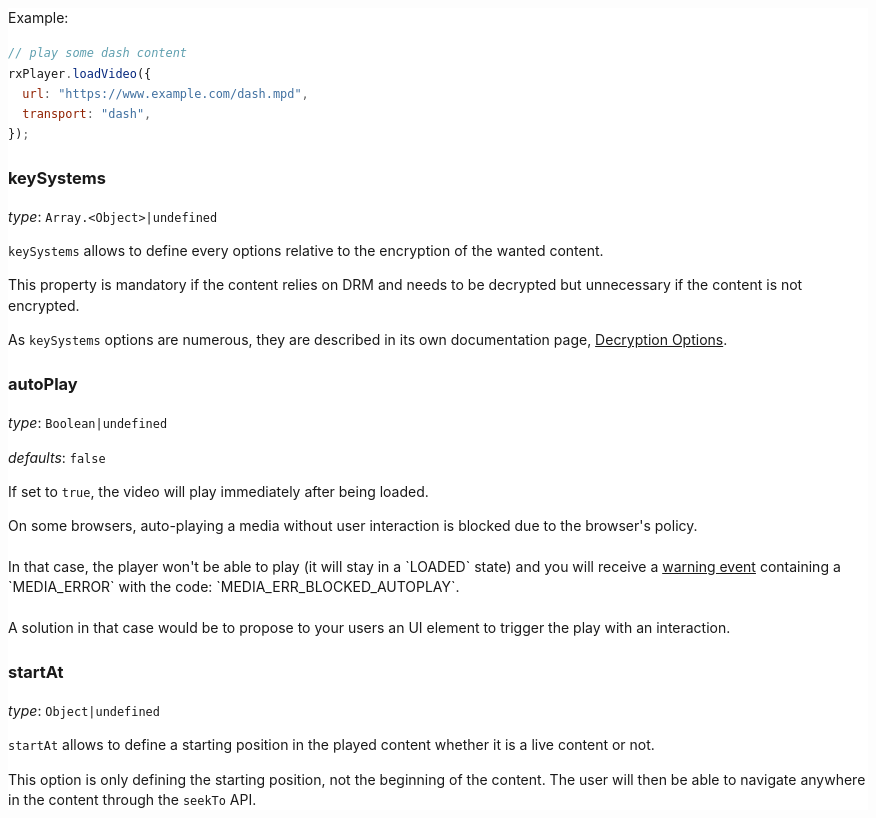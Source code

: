 Example:

```js
// play some dash content
rxPlayer.loadVideo({
  url: "https://www.example.com/dash.mpd",
  transport: "dash",
});
```

### keySystems

_type_: `Array.<Object>|undefined`

`keySystems` allows to define every options relative to the encryption of the
wanted content.

This property is mandatory if the content relies on DRM and needs to be
decrypted but unnecessary if the content is not encrypted.

As `keySystems` options are numerous, they are described in its own documentation
page, [Decryption Options](./Decryption_Options.md).


### autoPlay

_type_: `Boolean|undefined`

_defaults_: `false`

If set to `true`, the video will play immediately after being loaded.

<div class="note">
On some browsers, auto-playing a media without user interaction is blocked
due to the browser's policy.
<br>
<br>
In that case, the player won't be able to play (it will stay in a `LOADED`
state) and you will receive a <a href="./Player_Errors.md">warning event</a>
containing a `MEDIA_ERROR` with the code: `MEDIA_ERR_BLOCKED_AUTOPLAY`.
<br>
<br>
A solution in that case would be to propose to your users an UI element to
trigger the play with an interaction.
</div>


### startAt

_type_: `Object|undefined`

`startAt` allows to define a starting position in the played content whether
it is a live content or not.

This option is only defining the starting position, not the beginning of the
content. The user will then be able to navigate anywhere in the content through
the `seekTo` API.
